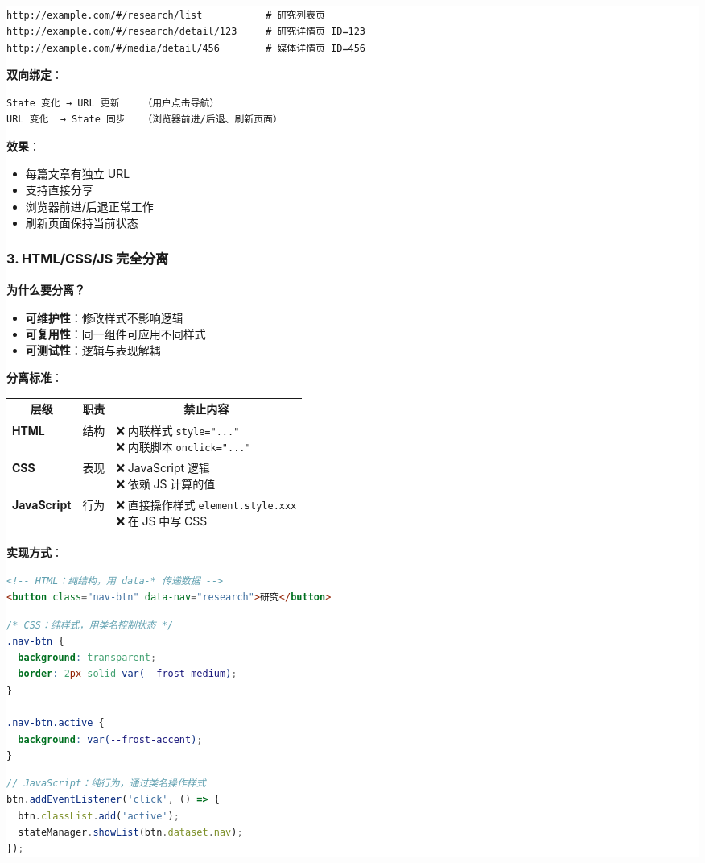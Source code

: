 ```
http://example.com/#/research/list           # 研究列表页
http://example.com/#/research/detail/123     # 研究详情页 ID=123
http://example.com/#/media/detail/456        # 媒体详情页 ID=456
```

**双向绑定**：

```
State 变化 → URL 更新    （用户点击导航）
URL 变化  → State 同步   （浏览器前进/后退、刷新页面）
```

**效果**：
- 每篇文章有独立 URL
- 支持直接分享
- 浏览器前进/后退正常工作
- 刷新页面保持当前状态

### 3. HTML/CSS/JS 完全分离

**为什么要分离？**

- **可维护性**：修改样式不影响逻辑
- **可复用性**：同一组件可应用不同样式
- **可测试性**：逻辑与表现解耦

**分离标准**：

| 层级 | 职责 | 禁止内容 |
|------|------|----------|
| **HTML** | 结构 | ❌ 内联样式 `style="..."` <br> ❌ 内联脚本 `onclick="..."` |
| **CSS** | 表现 | ❌ JavaScript 逻辑 <br> ❌ 依赖 JS 计算的值 |
| **JavaScript** | 行为 | ❌ 直接操作样式 `element.style.xxx` <br> ❌ 在 JS 中写 CSS |

**实现方式**：

```html
<!-- HTML：纯结构，用 data-* 传递数据 -->
<button class="nav-btn" data-nav="research">研究</button>
```

```css
/* CSS：纯样式，用类名控制状态 */
.nav-btn {
  background: transparent;
  border: 2px solid var(--frost-medium);
}

.nav-btn.active {
  background: var(--frost-accent);
}
```

```javascript
// JavaScript：纯行为，通过类名操作样式
btn.addEventListener('click', () => {
  btn.classList.add('active');
  stateManager.showList(btn.dataset.nav);
});
```
